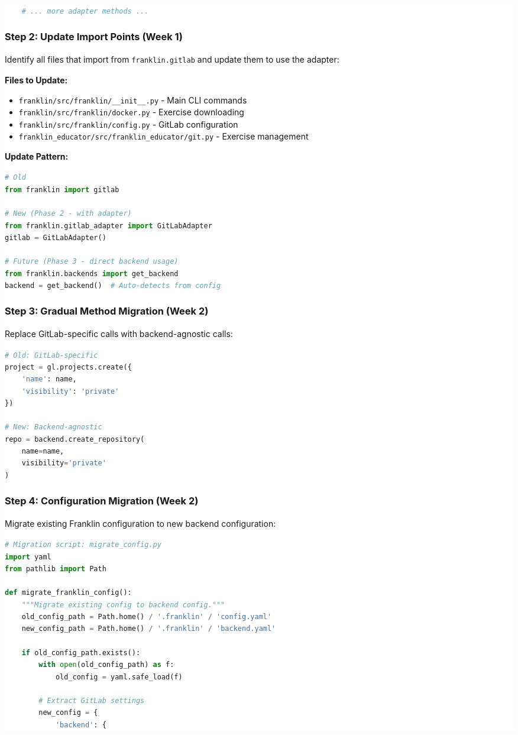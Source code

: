 ```python
    # ... more adapter methods ...
```

### Step 2: Update Import Points (Week 1)

Identify all files that import from `franklin.gitlab` and update them to use the adapter:

**Files to Update:**
- `franklin/src/franklin/__init__.py` - Main CLI commands
- `franklin/src/franklin/docker.py` - Exercise downloading
- `franklin/src/franklin/config.py` - GitLab configuration
- `franklin_educator/src/franklin_educator/git.py` - Exercise management

**Update Pattern:**
```python
# Old
from franklin import gitlab

# New (Phase 2 - with adapter)
from franklin.gitlab_adapter import GitLabAdapter
gitlab = GitLabAdapter()

# Future (Phase 3 - direct backend usage)
from franklin.backends import get_backend
backend = get_backend()  # Auto-detects from config
```

### Step 3: Gradual Method Migration (Week 2)

Replace GitLab-specific calls with backend-agnostic calls:

```python
# Old: GitLab-specific
project = gl.projects.create({
    'name': name,
    'visibility': 'private'
})

# New: Backend-agnostic
repo = backend.create_repository(
    name=name,
    visibility='private'
)
```

### Step 4: Configuration Migration (Week 2)

Migrate existing Franklin configuration to new backend configuration:

```python
# Migration script: migrate_config.py
import yaml
from pathlib import Path

def migrate_franklin_config():
    """Migrate existing config to backend config."""
    old_config_path = Path.home() / '.franklin' / 'config.yaml'
    new_config_path = Path.home() / '.franklin' / 'backend.yaml'
    
    if old_config_path.exists():
        with open(old_config_path) as f:
            old_config = yaml.safe_load(f)
        
        # Extract GitLab settings
        new_config = {
            'backend': {
```